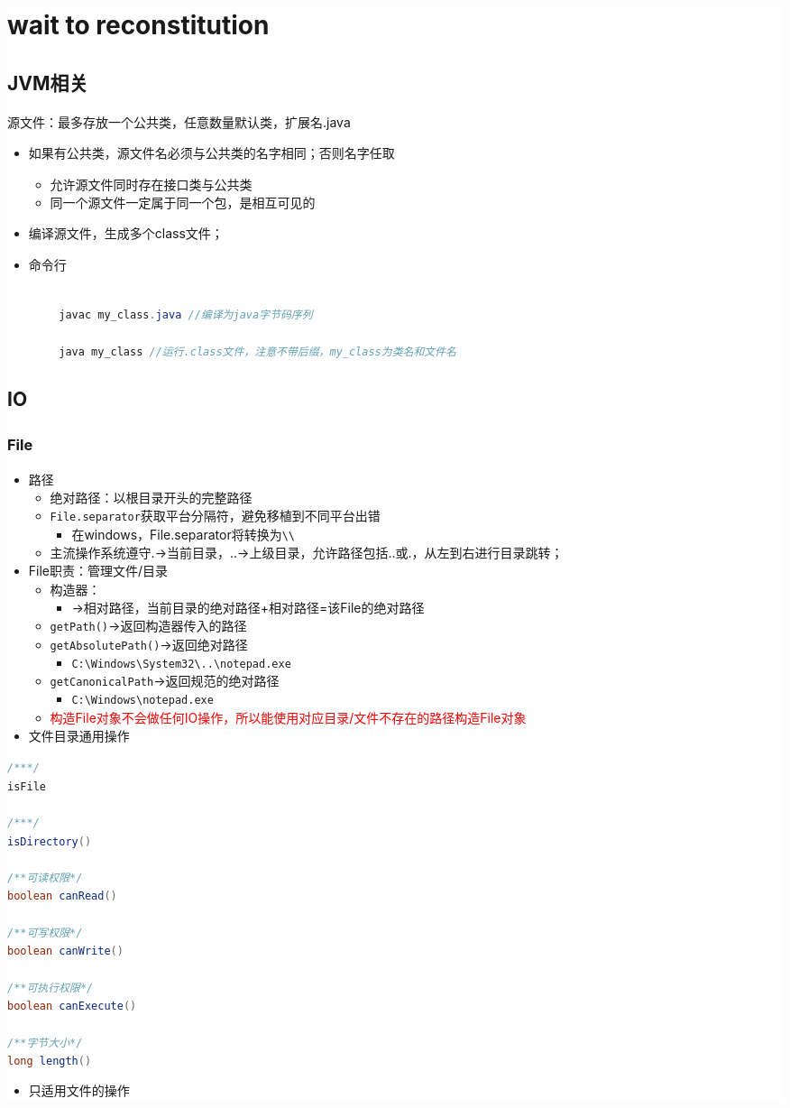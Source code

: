 


# wait to reconstitution
## JVM相关
源文件：最多存放一个公共类，任意数量默认类，扩展名.java
  - 如果有公共类，源文件名必须与公共类的名字相同；否则名字任取
    - 允许源文件同时存在接口类与公共类
    - 同一个源文件一定属于同一个包，是相互可见的
  - 编译源文件，生成多个class文件；


- 命令行
```java

        javac my_class.java //编译为java字节码序列

        java my_class //运行.class文件，注意不带后缀，my_class为类名和文件名

```
## IO

### File

- 路径
  - 绝对路径：以根目录开头的完整路径
  - `File.separator`获取平台分隔符，避免移植到不同平台出错
    - 在windows，File.separator将转换为`\\`
  - 主流操作系统遵守.->当前目录，..->上级目录，允许路径包括..或.，从左到右进行目录跳转；
- File职责：管理文件/目录
  - 构造器：
    - ->相对路径，当前目录的绝对路径+相对路径=该File的绝对路径
  - `getPath()`->返回构造器传入的路径
  - `getAbsolutePath()`->返回绝对路径
    - `C:\Windows\System32\..\notepad.exe`
  - `getCanonicalPath`->返回规范的绝对路径
    - `C:\Windows\notepad.exe`
  - <FONT COLOR=RED>构造File对象不会做任何IO操作，所以能使用对应目录/文件不存在的路径构造File对象</FONt>
- 文件目录通用操作
```java
/***/
isFile

/***/
isDirectory()

/**可读权限*/
boolean canRead()

/**可写权限*/
boolean canWrite()

/**可执行权限*/
boolean canExecute()

/**字节大小*/
long length()
```
- 只适用文件的操作
